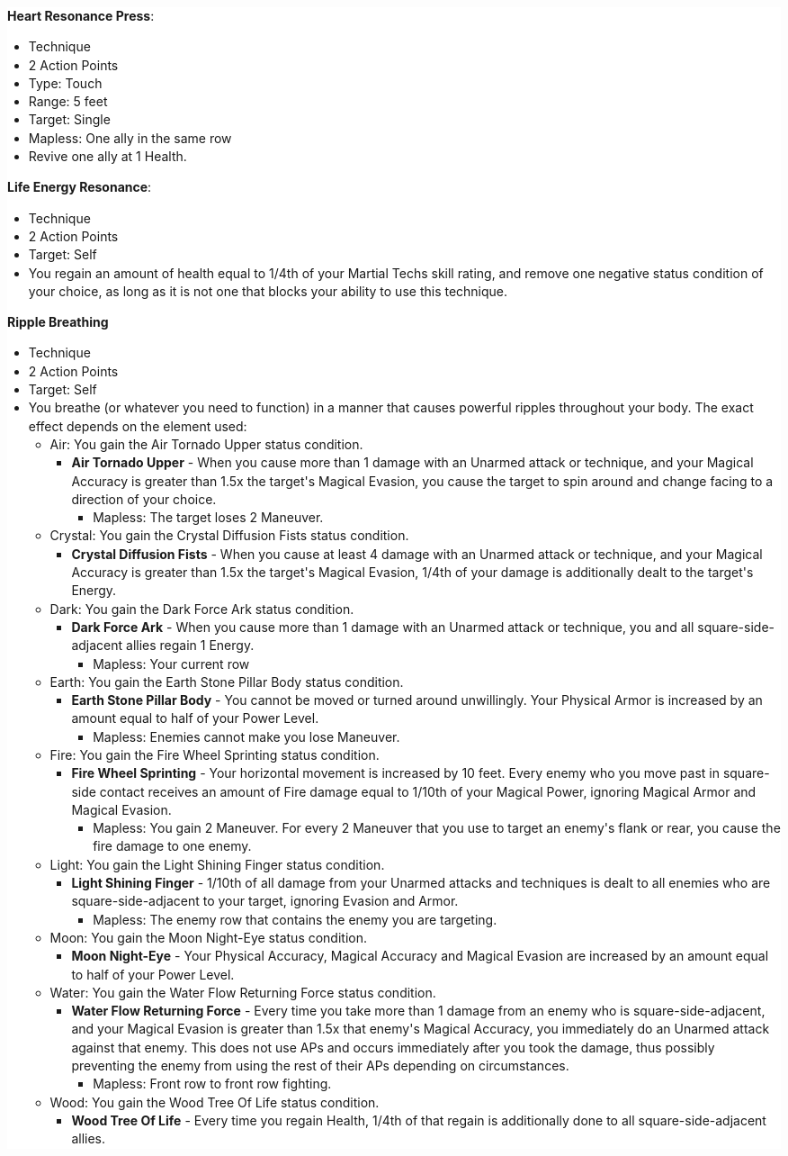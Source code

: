 **Heart Resonance Press**:

- Technique
- 2 Action Points
- Type: Touch
- Range: 5 feet
- Target: Single
- Mapless: One ally in the same row
- Revive one ally at 1 Health.

**Life Energy Resonance**:

- Technique
- 2 Action Points
- Target: Self
- You regain an amount of health equal to 1/4th of your Martial Techs skill rating, and remove one negative status condition of your choice, as long as it is not one that blocks your ability to use this technique.

**Ripple Breathing**

- Technique
- 2 Action Points
- Target: Self
- You breathe (or whatever you need to function) in a manner that causes powerful ripples throughout your body. The exact effect depends on the element used:
  - Air: You gain the Air Tornado Upper status condition.
    - **Air Tornado Upper** - When you cause more than 1 damage with an Unarmed attack or technique, and your Magical Accuracy is greater than 1.5x the target's Magical Evasion, you cause the target to spin around and change facing to a direction of your choice.
      - Mapless: The target loses 2 Maneuver.
  - Crystal: You gain the Crystal Diffusion Fists status condition.
    - **Crystal Diffusion Fists** - When you cause at least 4 damage with an Unarmed attack or technique, and your Magical Accuracy is greater than 1.5x the target's Magical Evasion, 1/4th of your damage is additionally dealt to the target's Energy.
  - Dark: You gain the Dark Force Ark status condition.
    - **Dark Force Ark** - When you cause more than 1 damage with an Unarmed attack or technique, you and all square-side-adjacent allies regain 1 Energy.
      - Mapless: Your current row
  - Earth: You gain the Earth Stone Pillar Body status condition.
    - **Earth Stone Pillar Body** - You cannot be moved or turned around unwillingly. Your Physical Armor is increased by an amount equal to half of your Power Level.
      - Mapless: Enemies cannot make you lose Maneuver.
  - Fire: You gain the Fire Wheel Sprinting status condition.
    - **Fire Wheel Sprinting** - Your horizontal movement is increased by 10 feet. Every enemy who you move past in square-side contact receives an amount of Fire damage equal to 1/10th of your Magical Power, ignoring Magical Armor and Magical Evasion.
      - Mapless: You gain 2 Maneuver. For every 2 Maneuver that you use to target an enemy's flank or rear, you cause the fire damage to one enemy.
  - Light: You gain the Light Shining Finger status condition.
    - **Light Shining Finger** - 1/10th of all damage from your Unarmed attacks and techniques is dealt to all enemies who are square-side-adjacent to your target, ignoring Evasion and Armor.
      - Mapless: The enemy row that contains the enemy you are targeting.
  - Moon: You gain the Moon Night-Eye status condition.
    - **Moon Night-Eye** - Your Physical Accuracy, Magical Accuracy and Magical Evasion are increased by an amount equal to half of your Power Level.
  - Water: You gain the Water Flow Returning Force status condition.
    - **Water Flow Returning Force** - Every time you take more than 1 damage from an enemy who is square-side-adjacent, and your Magical Evasion is greater than 1.5x that enemy's Magical Accuracy, you immediately do an Unarmed attack against that enemy. This does not use APs and occurs immediately after you took the damage, thus possibly preventing the enemy from using the rest of their APs depending on circumstances.
      - Mapless: Front row to front row fighting.
  - Wood: You gain the Wood Tree Of Life status condition.
    - **Wood Tree Of Life** - Every time you regain Health, 1/4th of that regain is additionally done to all square-side-adjacent allies.